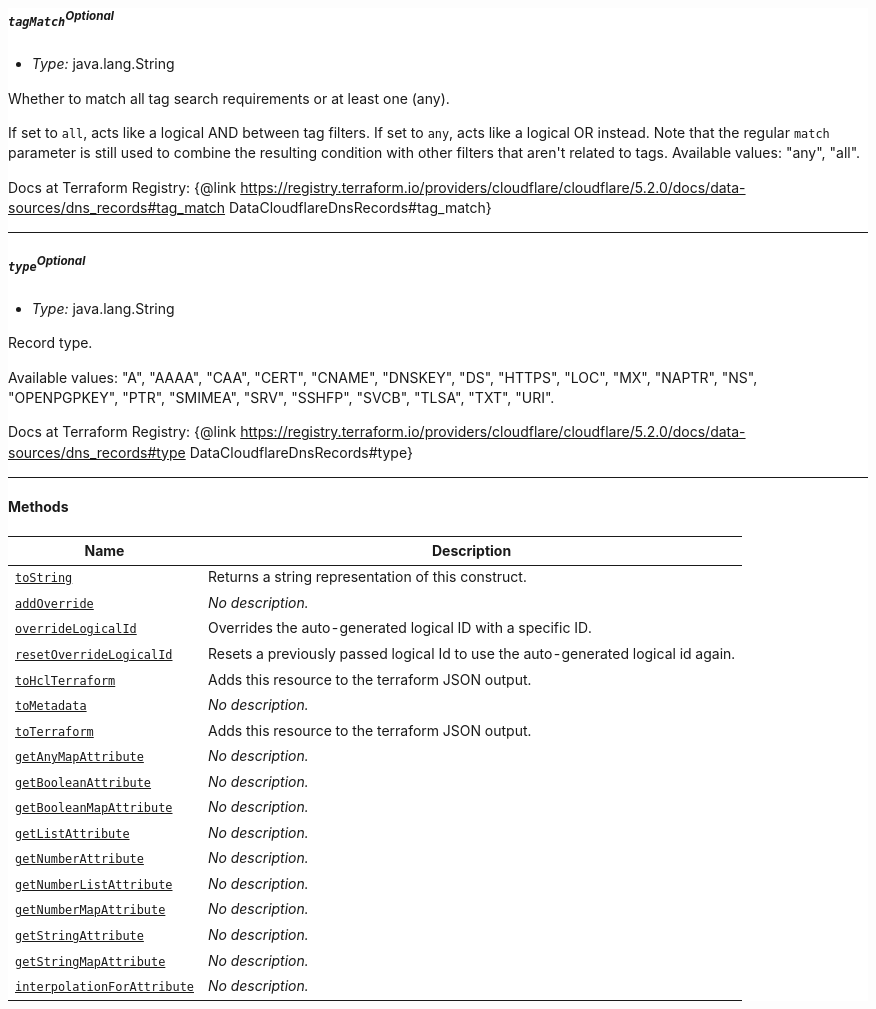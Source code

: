 ##### `tagMatch`<sup>Optional</sup> <a name="tagMatch" id="@cdktf/provider-cloudflare.dataCloudflareDnsRecords.DataCloudflareDnsRecords.Initializer.parameter.tagMatch"></a>

- *Type:* java.lang.String

Whether to match all tag search requirements or at least one (any).

If set to `all`, acts like a logical AND between tag filters. If set to `any`, acts like a logical OR instead. Note that the regular `match` parameter is still used to combine the resulting condition with other filters that aren't related to tags.
Available values: "any", "all".

Docs at Terraform Registry: {@link https://registry.terraform.io/providers/cloudflare/cloudflare/5.2.0/docs/data-sources/dns_records#tag_match DataCloudflareDnsRecords#tag_match}

---

##### `type`<sup>Optional</sup> <a name="type" id="@cdktf/provider-cloudflare.dataCloudflareDnsRecords.DataCloudflareDnsRecords.Initializer.parameter.type"></a>

- *Type:* java.lang.String

Record type.

Available values: "A", "AAAA", "CAA", "CERT", "CNAME", "DNSKEY", "DS", "HTTPS", "LOC", "MX", "NAPTR", "NS", "OPENPGPKEY", "PTR", "SMIMEA", "SRV", "SSHFP", "SVCB", "TLSA", "TXT", "URI".

Docs at Terraform Registry: {@link https://registry.terraform.io/providers/cloudflare/cloudflare/5.2.0/docs/data-sources/dns_records#type DataCloudflareDnsRecords#type}

---

#### Methods <a name="Methods" id="Methods"></a>

| **Name** | **Description** |
| --- | --- |
| <code><a href="#@cdktf/provider-cloudflare.dataCloudflareDnsRecords.DataCloudflareDnsRecords.toString">toString</a></code> | Returns a string representation of this construct. |
| <code><a href="#@cdktf/provider-cloudflare.dataCloudflareDnsRecords.DataCloudflareDnsRecords.addOverride">addOverride</a></code> | *No description.* |
| <code><a href="#@cdktf/provider-cloudflare.dataCloudflareDnsRecords.DataCloudflareDnsRecords.overrideLogicalId">overrideLogicalId</a></code> | Overrides the auto-generated logical ID with a specific ID. |
| <code><a href="#@cdktf/provider-cloudflare.dataCloudflareDnsRecords.DataCloudflareDnsRecords.resetOverrideLogicalId">resetOverrideLogicalId</a></code> | Resets a previously passed logical Id to use the auto-generated logical id again. |
| <code><a href="#@cdktf/provider-cloudflare.dataCloudflareDnsRecords.DataCloudflareDnsRecords.toHclTerraform">toHclTerraform</a></code> | Adds this resource to the terraform JSON output. |
| <code><a href="#@cdktf/provider-cloudflare.dataCloudflareDnsRecords.DataCloudflareDnsRecords.toMetadata">toMetadata</a></code> | *No description.* |
| <code><a href="#@cdktf/provider-cloudflare.dataCloudflareDnsRecords.DataCloudflareDnsRecords.toTerraform">toTerraform</a></code> | Adds this resource to the terraform JSON output. |
| <code><a href="#@cdktf/provider-cloudflare.dataCloudflareDnsRecords.DataCloudflareDnsRecords.getAnyMapAttribute">getAnyMapAttribute</a></code> | *No description.* |
| <code><a href="#@cdktf/provider-cloudflare.dataCloudflareDnsRecords.DataCloudflareDnsRecords.getBooleanAttribute">getBooleanAttribute</a></code> | *No description.* |
| <code><a href="#@cdktf/provider-cloudflare.dataCloudflareDnsRecords.DataCloudflareDnsRecords.getBooleanMapAttribute">getBooleanMapAttribute</a></code> | *No description.* |
| <code><a href="#@cdktf/provider-cloudflare.dataCloudflareDnsRecords.DataCloudflareDnsRecords.getListAttribute">getListAttribute</a></code> | *No description.* |
| <code><a href="#@cdktf/provider-cloudflare.dataCloudflareDnsRecords.DataCloudflareDnsRecords.getNumberAttribute">getNumberAttribute</a></code> | *No description.* |
| <code><a href="#@cdktf/provider-cloudflare.dataCloudflareDnsRecords.DataCloudflareDnsRecords.getNumberListAttribute">getNumberListAttribute</a></code> | *No description.* |
| <code><a href="#@cdktf/provider-cloudflare.dataCloudflareDnsRecords.DataCloudflareDnsRecords.getNumberMapAttribute">getNumberMapAttribute</a></code> | *No description.* |
| <code><a href="#@cdktf/provider-cloudflare.dataCloudflareDnsRecords.DataCloudflareDnsRecords.getStringAttribute">getStringAttribute</a></code> | *No description.* |
| <code><a href="#@cdktf/provider-cloudflare.dataCloudflareDnsRecords.DataCloudflareDnsRecords.getStringMapAttribute">getStringMapAttribute</a></code> | *No description.* |
| <code><a href="#@cdktf/provider-cloudflare.dataCloudflareDnsRecords.DataCloudflareDnsRecords.interpolationForAttribute">interpolationForAttribute</a></code> | *No description.* |